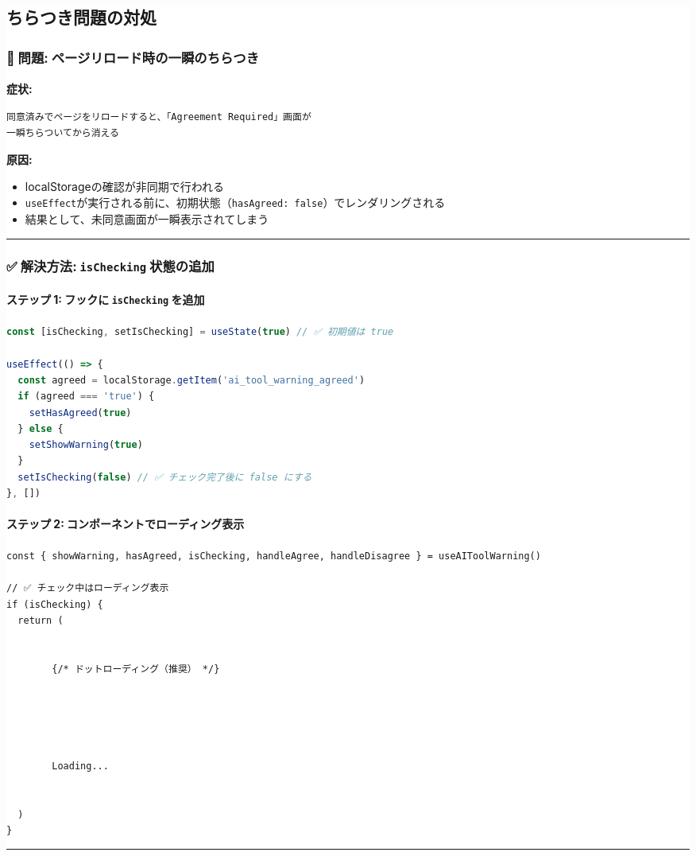 
## ちらつき問題の対処

### 🐛 問題: ページリロード時の一瞬のちらつき

**症状:**
```
同意済みでページをリロードすると、「Agreement Required」画面が
一瞬ちらついてから消える
```

**原因:**
- localStorageの確認が非同期で行われる
- `useEffect`が実行される前に、初期状態（`hasAgreed: false`）でレンダリングされる
- 結果として、未同意画面が一瞬表示されてしまう

---

### ✅ 解決方法: `isChecking` 状態の追加

#### ステップ 1: フックに `isChecking` を追加
```typescript
const [isChecking, setIsChecking] = useState(true) // ✅ 初期値は true

useEffect(() => {
  const agreed = localStorage.getItem('ai_tool_warning_agreed')
  if (agreed === 'true') {
    setHasAgreed(true)
  } else {
    setShowWarning(true)
  }
  setIsChecking(false) // ✅ チェック完了後に false にする
}, [])
```

#### ステップ 2: コンポーネントでローディング表示
```tsx
const { showWarning, hasAgreed, isChecking, handleAgree, handleDisagree } = useAIToolWarning()

// ✅ チェック中はローディング表示
if (isChecking) {
  return (
    
      
        {/* ドットローディング（推奨） */}
        
          
          
          
        
        Loading...
      
    
  )
}
```

---